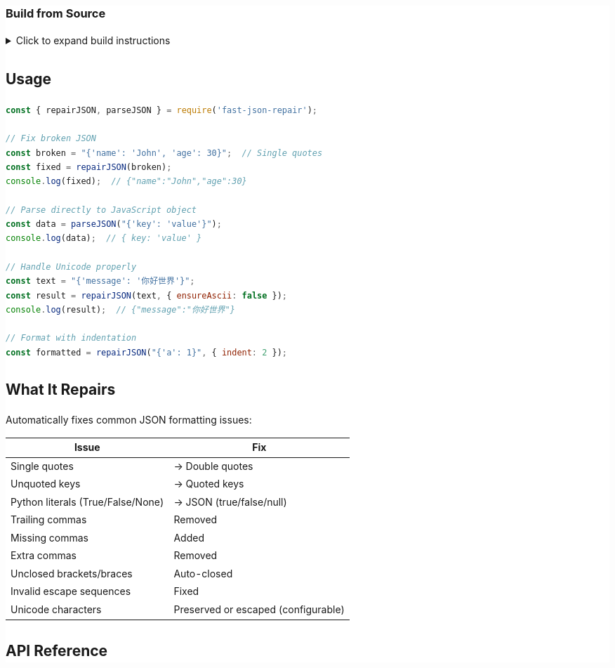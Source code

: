 ### Build from Source

<details><summary>Click to expand build instructions</summary></details>

## Usage

```javascript
const { repairJSON, parseJSON } = require('fast-json-repair');

// Fix broken JSON
const broken = "{'name': 'John', 'age': 30}";  // Single quotes
const fixed = repairJSON(broken);
console.log(fixed);  // {"name":"John","age":30}

// Parse directly to JavaScript object
const data = parseJSON("{'key': 'value'}");
console.log(data);  // { key: 'value' }

// Handle Unicode properly
const text = "{'message': '你好世界'}";
const result = repairJSON(text, { ensureAscii: false });
console.log(result);  // {"message":"你好世界"}

// Format with indentation
const formatted = repairJSON("{'a': 1}", { indent: 2 });
```

## What It Repairs

Automatically fixes common JSON formatting issues:

| Issue | Fix |
|-------|-----|
| Single quotes | → Double quotes |
| Unquoted keys | → Quoted keys |
| Python literals (True/False/None) | → JSON (true/false/null) |
| Trailing commas | Removed |
| Missing commas | Added |
| Extra commas | Removed |
| Unclosed brackets/braces | Auto-closed |
| Invalid escape sequences | Fixed |
| Unicode characters | Preserved or escaped (configurable) |

## API Reference
